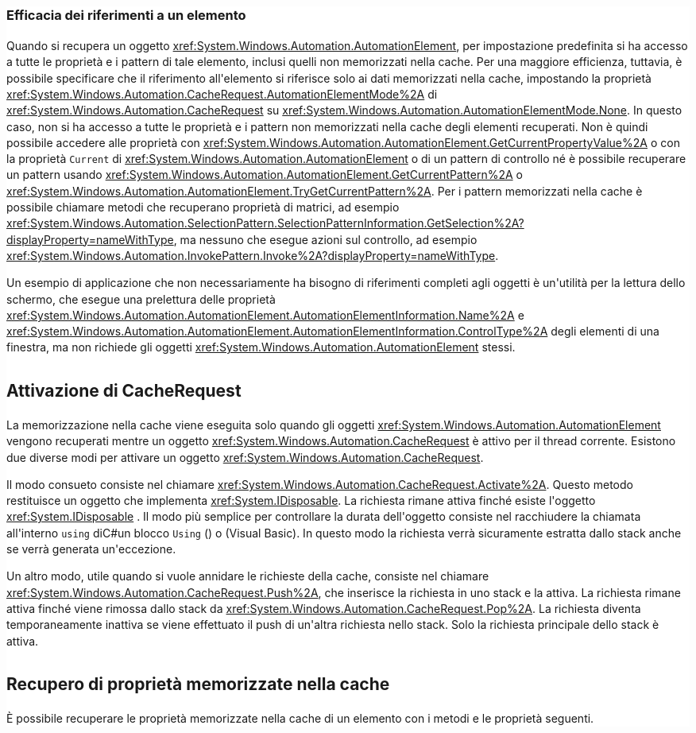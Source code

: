 <a name="Strength_of_the_Element_References"></a>   
### <a name="strength-of-the-element-references"></a>Efficacia dei riferimenti a un elemento  
 Quando si recupera un oggetto <xref:System.Windows.Automation.AutomationElement>, per impostazione predefinita si ha accesso a tutte le proprietà e i pattern di tale elemento, inclusi quelli non memorizzati nella cache. Per una maggiore efficienza, tuttavia, è possibile specificare che il riferimento all'elemento si riferisce solo ai dati memorizzati nella cache, impostando la proprietà <xref:System.Windows.Automation.CacheRequest.AutomationElementMode%2A> di <xref:System.Windows.Automation.CacheRequest> su <xref:System.Windows.Automation.AutomationElementMode.None>. In questo caso, non si ha accesso a tutte le proprietà e i pattern non memorizzati nella cache degli elementi recuperati. Non è quindi possibile accedere alle proprietà con <xref:System.Windows.Automation.AutomationElement.GetCurrentPropertyValue%2A> o con la proprietà `Current` di <xref:System.Windows.Automation.AutomationElement> o di un pattern di controllo né è possibile recuperare un pattern usando <xref:System.Windows.Automation.AutomationElement.GetCurrentPattern%2A> o <xref:System.Windows.Automation.AutomationElement.TryGetCurrentPattern%2A>. Per i pattern memorizzati nella cache è possibile chiamare metodi che recuperano proprietà di matrici, ad esempio <xref:System.Windows.Automation.SelectionPattern.SelectionPatternInformation.GetSelection%2A?displayProperty=nameWithType>, ma nessuno che esegue azioni sul controllo, ad esempio <xref:System.Windows.Automation.InvokePattern.Invoke%2A?displayProperty=nameWithType>.  
  
 Un esempio di applicazione che non necessariamente ha bisogno di riferimenti completi agli oggetti è un'utilità per la lettura dello schermo, che esegue una prelettura delle proprietà <xref:System.Windows.Automation.AutomationElement.AutomationElementInformation.Name%2A> e <xref:System.Windows.Automation.AutomationElement.AutomationElementInformation.ControlType%2A> degli elementi di una finestra, ma non richiede gli oggetti <xref:System.Windows.Automation.AutomationElement> stessi.  
  
<a name="Activating_the_CacheRequest"></a>   
## <a name="activating-the-cacherequest"></a>Attivazione di CacheRequest  
 La memorizzazione nella cache viene eseguita solo quando gli oggetti <xref:System.Windows.Automation.AutomationElement> vengono recuperati mentre un oggetto <xref:System.Windows.Automation.CacheRequest> è attivo per il thread corrente. Esistono due diverse modi per attivare un oggetto <xref:System.Windows.Automation.CacheRequest>.  
  
 Il modo consueto consiste nel chiamare <xref:System.Windows.Automation.CacheRequest.Activate%2A>. Questo metodo restituisce un oggetto che implementa <xref:System.IDisposable>. La richiesta rimane attiva finché esiste l'oggetto <xref:System.IDisposable> . Il modo più semplice per controllare la durata dell'oggetto consiste nel racchiudere la chiamata all'interno `using` diC#un blocco `Using` () o (Visual Basic). In questo modo la richiesta verrà sicuramente estratta dallo stack anche se verrà generata un'eccezione.  
  
 Un altro modo, utile quando si vuole annidare le richieste della cache, consiste nel chiamare <xref:System.Windows.Automation.CacheRequest.Push%2A>, che inserisce la richiesta in uno stack e la attiva. La richiesta rimane attiva finché viene rimossa dallo stack da <xref:System.Windows.Automation.CacheRequest.Pop%2A>. La richiesta diventa temporaneamente inattiva se viene effettuato il push di un'altra richiesta nello stack. Solo la richiesta principale dello stack è attiva.  
  
<a name="Retrieving_Cached_Properties"></a>   
## <a name="retrieving-cached-properties"></a>Recupero di proprietà memorizzate nella cache  
 È possibile recuperare le proprietà memorizzate nella cache di un elemento con i metodi e le proprietà seguenti.  
  